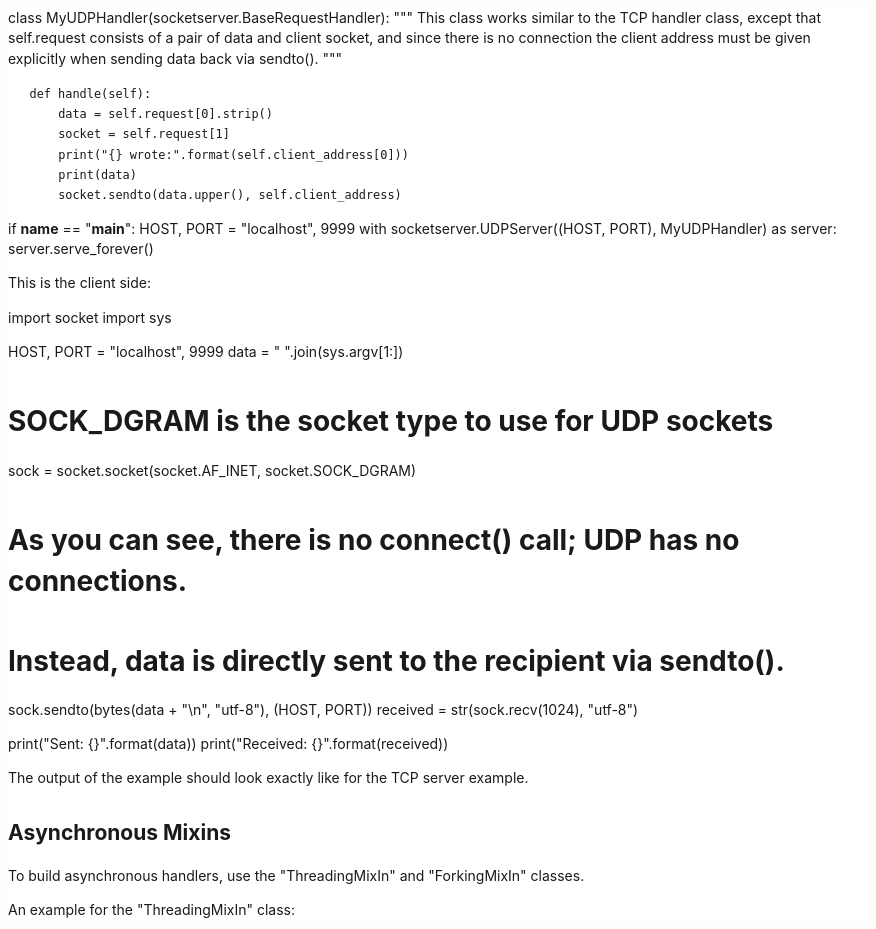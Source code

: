    class MyUDPHandler(socketserver.BaseRequestHandler):
       """
       This class works similar to the TCP handler class, except that
       self.request consists of a pair of data and client socket, and since
       there is no connection the client address must be given explicitly
       when sending data back via sendto().
       """

       def handle(self):
           data = self.request[0].strip()
           socket = self.request[1]
           print("{} wrote:".format(self.client_address[0]))
           print(data)
           socket.sendto(data.upper(), self.client_address)

   if __name__ == "__main__":
       HOST, PORT = "localhost", 9999
       with socketserver.UDPServer((HOST, PORT), MyUDPHandler) as server:
           server.serve_forever()

This is the client side:

   import socket
   import sys

   HOST, PORT = "localhost", 9999
   data = " ".join(sys.argv[1:])

   # SOCK_DGRAM is the socket type to use for UDP sockets
   sock = socket.socket(socket.AF_INET, socket.SOCK_DGRAM)

   # As you can see, there is no connect() call; UDP has no connections.
   # Instead, data is directly sent to the recipient via sendto().
   sock.sendto(bytes(data + "\n", "utf-8"), (HOST, PORT))
   received = str(sock.recv(1024), "utf-8")

   print("Sent:     {}".format(data))
   print("Received: {}".format(received))

The output of the example should look exactly like for the TCP server
example.


Asynchronous Mixins
-------------------

To build asynchronous handlers, use the "ThreadingMixIn" and
"ForkingMixIn" classes.

An example for the "ThreadingMixIn" class:
